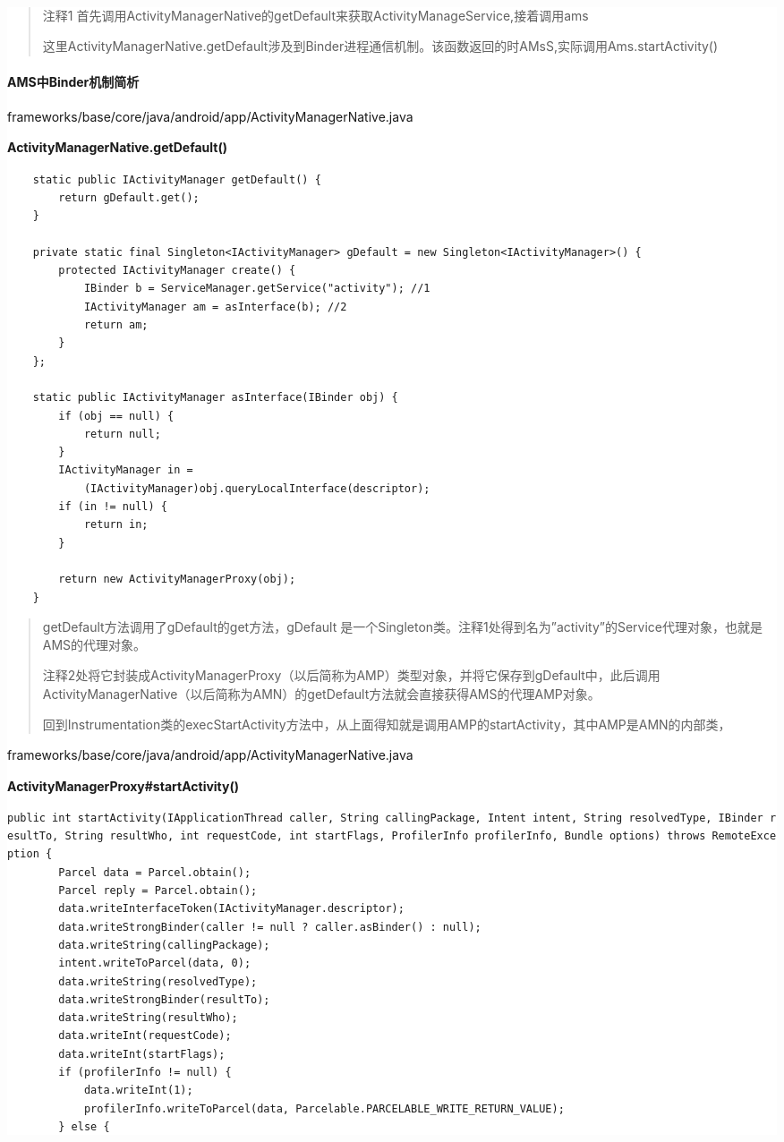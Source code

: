 > 注释1 首先调用ActivityManagerNative的getDefault来获取ActivityManageService,接着调用ams
>
> 这里ActivityManagerNative.getDefault涉及到Binder进程通信机制。该函数返回的时AMsS,实际调用Ams.startActivity()

#### AMS中Binder机制简析

frameworks/base/core/java/android/app/ActivityManagerNative.java

**ActivityManagerNative.getDefault()**

```
    static public IActivityManager getDefault() {
        return gDefault.get();
    }

    private static final Singleton<IActivityManager> gDefault = new Singleton<IActivityManager>() {
        protected IActivityManager create() {
            IBinder b = ServiceManager.getService("activity"); //1
            IActivityManager am = asInterface(b); //2
            return am;
        }
    };

    static public IActivityManager asInterface(IBinder obj) {
        if (obj == null) {
            return null;
        }
        IActivityManager in =
            (IActivityManager)obj.queryLocalInterface(descriptor);
        if (in != null) {
            return in;
        }

        return new ActivityManagerProxy(obj);
    }
```

> getDefault方法调用了gDefault的get方法，gDefault 是一个Singleton类。注释1处得到名为”activity”的Service代理对象，也就是AMS的代理对象。
>
> 注释2处将它封装成ActivityManagerProxy（以后简称为AMP）类型对象，并将它保存到gDefault中，此后调用ActivityManagerNative（以后简称为AMN）的getDefault方法就会直接获得AMS的代理AMP对象。
>
> 回到Instrumentation类的execStartActivity方法中，从上面得知就是调用AMP的startActivity，其中AMP是AMN的内部类，

frameworks/base/core/java/android/app/ActivityManagerNative.java

**ActivityManagerProxy#startActivity()**

```
public int startActivity(IApplicationThread caller, String callingPackage, Intent intent, String resolvedType, IBinder resultTo, String resultWho, int requestCode, int startFlags, ProfilerInfo profilerInfo, Bundle options) throws RemoteException {
        Parcel data = Parcel.obtain();
        Parcel reply = Parcel.obtain();
        data.writeInterfaceToken(IActivityManager.descriptor);
        data.writeStrongBinder(caller != null ? caller.asBinder() : null);
        data.writeString(callingPackage);
        intent.writeToParcel(data, 0);
        data.writeString(resolvedType);
        data.writeStrongBinder(resultTo);
        data.writeString(resultWho);
        data.writeInt(requestCode);
        data.writeInt(startFlags);
        if (profilerInfo != null) {
            data.writeInt(1);
            profilerInfo.writeToParcel(data, Parcelable.PARCELABLE_WRITE_RETURN_VALUE);
        } else {
```